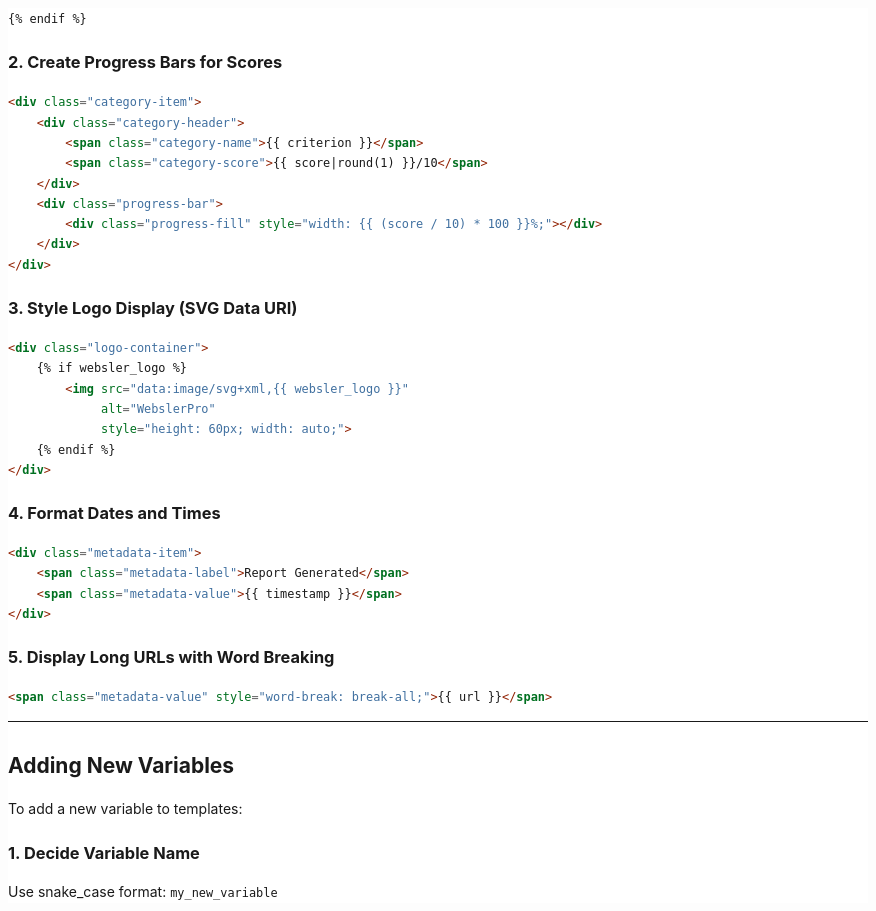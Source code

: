 ```html
{% endif %}
```

### 2. Create Progress Bars for Scores

```html
<div class="category-item">
    <div class="category-header">
        <span class="category-name">{{ criterion }}</span>
        <span class="category-score">{{ score|round(1) }}/10</span>
    </div>
    <div class="progress-bar">
        <div class="progress-fill" style="width: {{ (score / 10) * 100 }}%;"></div>
    </div>
</div>
```

### 3. Style Logo Display (SVG Data URI)

```html
<div class="logo-container">
    {% if websler_logo %}
        <img src="data:image/svg+xml,{{ websler_logo }}"
             alt="WebslerPro"
             style="height: 60px; width: auto;">
    {% endif %}
</div>
```

### 4. Format Dates and Times

```html
<div class="metadata-item">
    <span class="metadata-label">Report Generated</span>
    <span class="metadata-value">{{ timestamp }}</span>
</div>
```

### 5. Display Long URLs with Word Breaking

```html
<span class="metadata-value" style="word-break: break-all;">{{ url }}</span>
```

---

## Adding New Variables

To add a new variable to templates:

### 1. Decide Variable Name
Use snake_case format: `my_new_variable`
